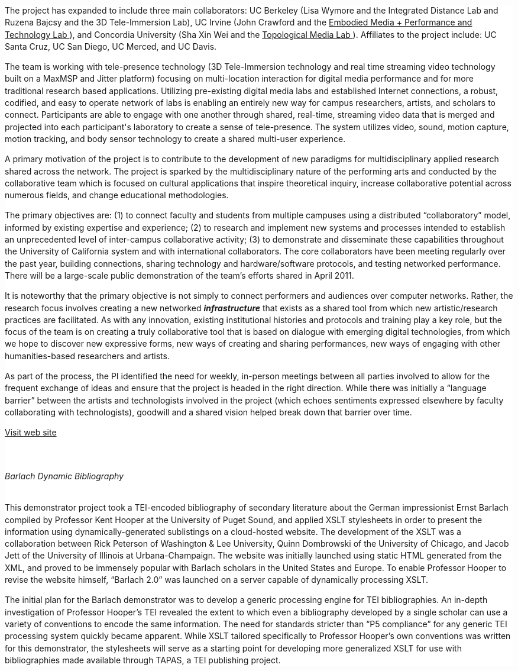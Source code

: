 <p>The project has expanded to include three main collaborators: UC Berkeley (Lisa Wymore and the Integrated Distance Lab and Ruzena Bajcsy and the 3D Tele-Immersion Lab), UC Irvine (John Crawford and the <a href="http://embodied.uci.edu" class="external-link" rel="nofollow">Embodied Media + Performance and Technology Lab </a>), and Concordia University (Sha Xin Wei and the <a href="http://topologicalmedialab.net/joomla/main/index.php" class="external-link" rel="nofollow">Topological Media Lab </a>). Affiliates to the project include: UC Santa Cruz, UC San Diego, UC Merced, and UC Davis.</p>
<p>The team is working with tele-presence technology (3D Tele-Immersion technology and real time streaming video technology built on a MaxMSP and Jitter platform) focusing on multi-location interaction for digital media performance and for more traditional research based applications. Utilizing pre-existing digital media labs and established Internet connections, a robust, codified, and easy to operate network of labs is enabling an entirely new way for campus researchers, artists, and scholars to connect. Participants are able to engage with one another through shared, real-time, streaming video data that is merged and projected into each participant's laboratory to create a sense of tele-presence. The system utilizes video, sound, motion capture, motion tracking, and body sensor technology to create a shared multi-user experience.</p>
<p>A primary motivation of the project is to contribute to the development of new paradigms for multidisciplinary applied research shared across the network. The project is sparked by the multidisciplinary nature of the performing arts and conducted by the collaborative team which is focused on cultural applications that inspire theoretical inquiry, increase collaborative potential across numerous fields, and change educational methodologies.</p>
<p>The primary objectives are: (1) to connect faculty and students from multiple campuses using a distributed “collaboratory” model, informed by existing expertise and experience; (2) to research and implement new systems and processes intended to establish an unprecedented level of inter-campus collaborative activity; (3) to demonstrate and disseminate these capabilities throughout the University of California system and with international collaborators. The core collaborators have been meeting regularly over the past year, building connections, sharing technology and hardware/software protocols, and testing networked performance. There will be a large-scale public demonstration of the team’s efforts shared in April 2011.</p>
<p>It is noteworthy that the primary objective is not simply to connect performers and audiences over computer networks. Rather, the research focus involves creating a new networked <strong><em>infrastructure</em></strong> that exists as a shared tool from which new artistic/research practices are facilitated.  As with any innovation, existing institutional histories and protocols and training play a key role, but the focus of the team is on creating a truly collaborative tool that is based on dialogue with emerging digital technologies, from which we hope to discover new expressive forms, new ways of creating and sharing performances, new ways of engaging with other humanities-based researchers and artists.</p>
<p>As part of the process, the PI identified the need for weekly, in-person meetings between all parties involved to allow for the frequent exchange of ideas and ensure that the project is headed in the right direction. While there was initially a “language barrier” between the artists and technologists involved in the project (which echoes sentiments expressed elsewhere by faculty collaborating with technologists), goodwill and a shared vision helped break down that barrier over time.</p>
<p><a href="http://tele-immersion.citris-uc.org/" title="http://tele-immersion.citris-uc.org/" class="external-link" rel="nofollow">Visit web site</a></p>
<p><br class="atl-forced-newline" /></p>
<h6 id="ProjectBambooDemonstratorReport-BarlachDynamicBibliography">Barlach Dynamic Bibliography</h6>
<p>This demonstrator project took a TEI-encoded bibliography of secondary literature about the German impressionist Ernst Barlach compiled by Professor Kent Hooper at the University of Puget Sound, and applied  XSLT stylesheets in order to present the information using dynamically-generated sublistings on a cloud-hosted website. The development of the XSLT was a collaboration between Rick Peterson of Washington & Lee University, Quinn Dombrowski of the University of Chicago, and Jacob Jett of the University of Illinois at Urbana-Champaign. The website was initially launched using static HTML generated from the XML, and proved to be immensely popular with Barlach scholars in the United States and Europe. To enable Professor Hooper to revise the website himself, “Barlach 2.0” was launched on a server capable of dynamically processing XSLT.</p>
<p>The initial plan for the Barlach demonstrator was to develop a generic processing engine for TEI bibliographies. An in-depth investigation of Professor Hooper’s TEI revealed the extent to which even a bibliography developed by a single scholar can use a variety of conventions to encode the same information. The need for standards stricter than “P5 compliance” for any generic TEI processing system quickly became apparent. While XSLT tailored specifically to Professor Hooper’s own conventions was written for this demonstrator, the stylesheets will serve as a starting point for developing more generalized XSLT for use with bibliographies made available through TAPAS, a TEI publishing project.</p>